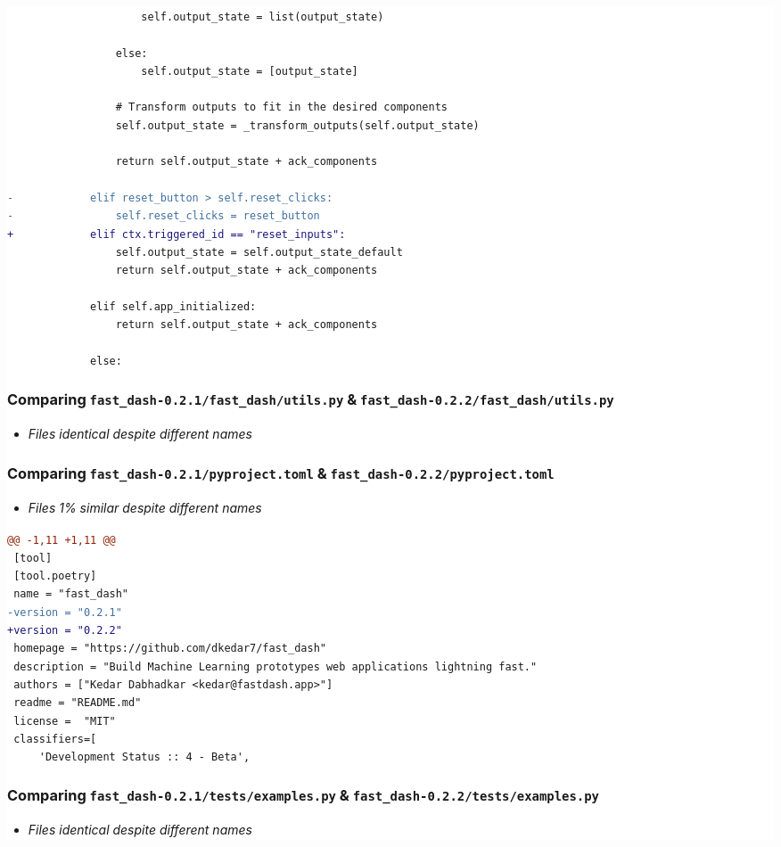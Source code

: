```diff
                     self.output_state = list(output_state)
 
                 else:
                     self.output_state = [output_state]
 
                 # Transform outputs to fit in the desired components
                 self.output_state = _transform_outputs(self.output_state)
 
                 return self.output_state + ack_components
 
-            elif reset_button > self.reset_clicks:
-                self.reset_clicks = reset_button
+            elif ctx.triggered_id == "reset_inputs":
                 self.output_state = self.output_state_default
                 return self.output_state + ack_components
 
             elif self.app_initialized:
                 return self.output_state + ack_components
 
             else:
```

### Comparing `fast_dash-0.2.1/fast_dash/utils.py` & `fast_dash-0.2.2/fast_dash/utils.py`

 * *Files identical despite different names*

### Comparing `fast_dash-0.2.1/pyproject.toml` & `fast_dash-0.2.2/pyproject.toml`

 * *Files 1% similar despite different names*

```diff
@@ -1,11 +1,11 @@
 [tool]
 [tool.poetry]
 name = "fast_dash"
-version = "0.2.1"
+version = "0.2.2"
 homepage = "https://github.com/dkedar7/fast_dash"
 description = "Build Machine Learning prototypes web applications lightning fast."
 authors = ["Kedar Dabhadkar <kedar@fastdash.app>"]
 readme = "README.md"
 license =  "MIT"
 classifiers=[
     'Development Status :: 4 - Beta',
```

### Comparing `fast_dash-0.2.1/tests/examples.py` & `fast_dash-0.2.2/tests/examples.py`

 * *Files identical despite different names*
